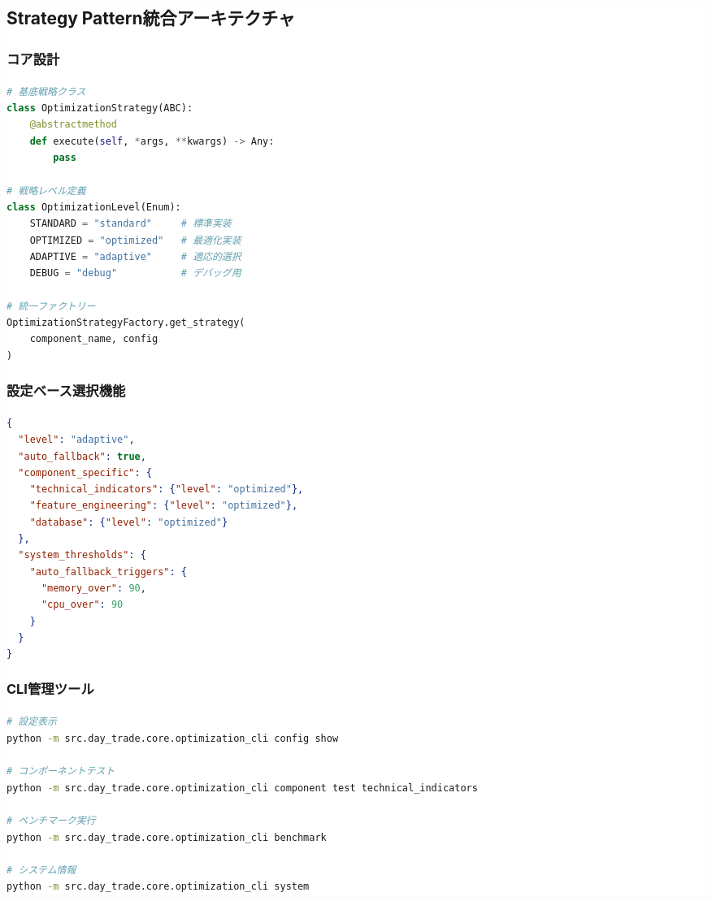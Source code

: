 ## Strategy Pattern統合アーキテクチャ

### コア設計
```python
# 基底戦略クラス
class OptimizationStrategy(ABC):
    @abstractmethod
    def execute(self, *args, **kwargs) -> Any:
        pass

# 戦略レベル定義  
class OptimizationLevel(Enum):
    STANDARD = "standard"     # 標準実装
    OPTIMIZED = "optimized"   # 最適化実装  
    ADAPTIVE = "adaptive"     # 適応的選択
    DEBUG = "debug"           # デバッグ用

# 統一ファクトリー
OptimizationStrategyFactory.get_strategy(
    component_name, config
)
```

### 設定ベース選択機能
```json
{
  "level": "adaptive",
  "auto_fallback": true,
  "component_specific": {
    "technical_indicators": {"level": "optimized"},
    "feature_engineering": {"level": "optimized"}, 
    "database": {"level": "optimized"}
  },
  "system_thresholds": {
    "auto_fallback_triggers": {
      "memory_over": 90,
      "cpu_over": 90
    }
  }
}
```

### CLI管理ツール
```bash
# 設定表示
python -m src.day_trade.core.optimization_cli config show

# コンポーネントテスト
python -m src.day_trade.core.optimization_cli component test technical_indicators

# ベンチマーク実行
python -m src.day_trade.core.optimization_cli benchmark

# システム情報
python -m src.day_trade.core.optimization_cli system
```
